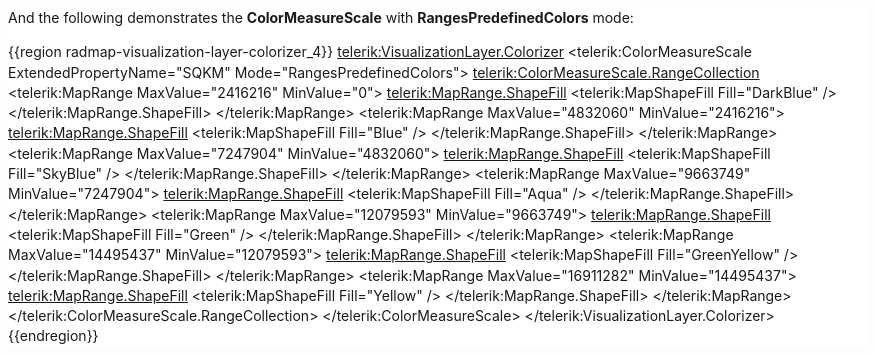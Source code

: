 

And the following demonstrates the __ColorMeasureScale__ with __RangesPredefinedColors__ mode:
        

{{region radmap-visualization-layer-colorizer_4}}
	        <telerik:VisualizationLayer.Colorizer>
	            <telerik:ColorMeasureScale ExtendedPropertyName="SQKM" Mode="RangesPredefinedColors">
	                <telerik:ColorMeasureScale.RangeCollection>
	                    <telerik:MapRange MaxValue="2416216" MinValue="0">
	                        <telerik:MapRange.ShapeFill>
	                            <telerik:MapShapeFill Fill="DarkBlue" />
	                        </telerik:MapRange.ShapeFill>
	                    </telerik:MapRange>
	                    <telerik:MapRange MaxValue="4832060" MinValue="2416216">
	                        <telerik:MapRange.ShapeFill>
	                            <telerik:MapShapeFill Fill="Blue" />
	                        </telerik:MapRange.ShapeFill>
	                    </telerik:MapRange>
	                    <telerik:MapRange MaxValue="7247904" MinValue="4832060">
	                        <telerik:MapRange.ShapeFill>
	                            <telerik:MapShapeFill Fill="SkyBlue" />
	                        </telerik:MapRange.ShapeFill>
	                    </telerik:MapRange>
	                    <telerik:MapRange MaxValue="9663749" MinValue="7247904">
	                        <telerik:MapRange.ShapeFill>
	                            <telerik:MapShapeFill Fill="Aqua" />
	                        </telerik:MapRange.ShapeFill>
	                    </telerik:MapRange>
	                    <telerik:MapRange MaxValue="12079593" MinValue="9663749">
	                        <telerik:MapRange.ShapeFill>
	                            <telerik:MapShapeFill Fill="Green" />
	                        </telerik:MapRange.ShapeFill>
	                    </telerik:MapRange>
	                    <telerik:MapRange MaxValue="14495437" MinValue="12079593">
	                        <telerik:MapRange.ShapeFill>
	                            <telerik:MapShapeFill Fill="GreenYellow" />
	                        </telerik:MapRange.ShapeFill>
	                    </telerik:MapRange>
	                    <telerik:MapRange MaxValue="16911282" MinValue="14495437">
	                        <telerik:MapRange.ShapeFill>
	                            <telerik:MapShapeFill Fill="Yellow" />
	                        </telerik:MapRange.ShapeFill>
	                    </telerik:MapRange>
	                </telerik:ColorMeasureScale.RangeCollection>
	            </telerik:ColorMeasureScale>
	        </telerik:VisualizationLayer.Colorizer>
	{{endregion}}


